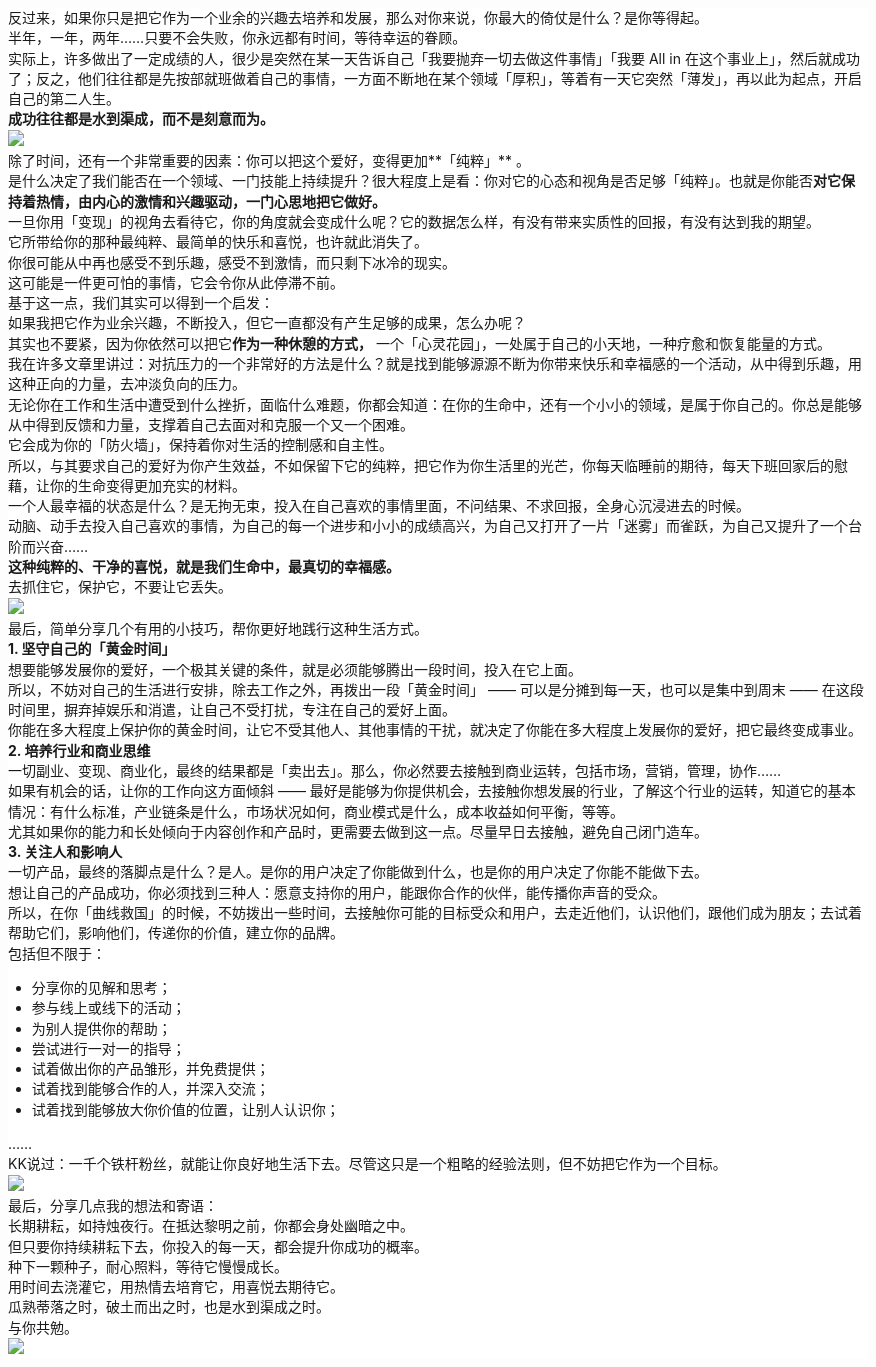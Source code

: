 反过来，如果你只是把它作为一个业余的兴趣去培养和发展，那么对你来说，你最大的倚仗是什么？是你等得起。  
半年，一年，两年……只要不会失败，你永远都有时间，等待幸运的眷顾。  
实际上，许多做出了一定成绩的人，很少是突然在某一天告诉自己「我要抛弃一切去做这件事情」「我要 All in
在这个事业上」，然后就成功了；反之，他们往往都是先按部就班做着自己的事情，一方面不断地在某个领域「厚积」，等着有一天它突然「薄发」，再以此为起点，开启自己的第二人生。  
**成功往往都是水到渠成，而不是刻意而为。**  
![](https://mmbiz.qpic.cn/mmbiz_png/yWXmuSFeCk3Bn6XzqGMbK9EcZjbGoRJytuR3H8jAgf62lEF7w9mrpUwibbjqDn42ETt37R6Yr2Oxr5ReyVxRiaoA/640?wx_fmt=png)  
除了时间，还有一个非常重要的因素：你可以把这个爱好，变得更加**「纯粹」** 。  
是什么决定了我们能否在一个领域、一门技能上持续提升？很大程度上是看：你对它的心态和视角是否足够「纯粹」。也就是你能否**对它保持着热情，由内心的激情和兴趣驱动，一门心思地把它做好。**  
一旦你用「变现」的视角去看待它，你的角度就会变成什么呢？它的数据怎么样，有没有带来实质性的回报，有没有达到我的期望。  
它所带给你的那种最纯粹、最简单的快乐和喜悦，也许就此消失了。  
你很可能从中再也感受不到乐趣，感受不到激情，而只剩下冰冷的现实。  
这可能是一件更可怕的事情，它会令你从此停滞不前。  
基于这一点，我们其实可以得到一个启发：  
如果我把它作为业余兴趣，不断投入，但它一直都没有产生足够的成果，怎么办呢？  
其实也不要紧，因为你依然可以把它**作为一种休憩的方式，** 一个「心灵花园」，一处属于自己的小天地，一种疗愈和恢复能量的方式。  
我在许多文章里讲过：对抗压力的一个非常好的方法是什么？就是找到能够源源不断为你带来快乐和幸福感的一个活动，从中得到乐趣，用这种正向的力量，去冲淡负向的压力。  
无论你在工作和生活中遭受到什么挫折，面临什么难题，你都会知道：在你的生命中，还有一个小小的领域，是属于你自己的。你总是能够从中得到反馈和力量，支撑着自己去面对和克服一个又一个困难。  
它会成为你的「防火墙」，保持着你对生活的控制感和自主性。  
所以，与其要求自己的爱好为你产生效益，不如保留下它的纯粹，把它作为你生活里的光芒，你每天临睡前的期待，每天下班回家后的慰藉，让你的生命变得更加充实的材料。  
一个人最幸福的状态是什么？是无拘无束，投入在自己喜欢的事情里面，不问结果、不求回报，全身心沉浸进去的时候。  
动脑、动手去投入自己喜欢的事情，为自己的每一个进步和小小的成绩高兴，为自己又打开了一片「迷雾」而雀跃，为自己又提升了一个台阶而兴奋……  
**这种纯粹的、干净的喜悦，就是我们生命中，最真切的幸福感。**  
去抓住它，保护它，不要让它丢失。  
![](https://mmbiz.qpic.cn/mmbiz_png/yWXmuSFeCk3Bn6XzqGMbK9EcZjbGoRJytuR3H8jAgf62lEF7w9mrpUwibbjqDn42ETt37R6Yr2Oxr5ReyVxRiaoA/640?wx_fmt=png)  
最后，简单分享几个有用的小技巧，帮你更好地践行这种生活方式。  
**1\. 坚守自己的「黄金时间」**  
想要能够发展你的爱好，一个极其关键的条件，就是必须能够腾出一段时间，投入在它上面。  
所以，不妨对自己的生活进行安排，除去工作之外，再拨出一段「黄金时间」 —— 可以是分摊到每一天，也可以是集中到周末 ——
在这段时间里，摒弃掉娱乐和消遣，让自己不受打扰，专注在自己的爱好上面。  
你能在多大程度上保护你的黄金时间，让它不受其他人、其他事情的干扰，就决定了你能在多大程度上发展你的爱好，把它最终变成事业。  
**2\. 培养行业和商业思维**  
一切副业、变现、商业化，最终的结果都是「卖出去」。那么，你必然要去接触到商业运转，包括市场，营销，管理，协作……  
如果有机会的话，让你的工作向这方面倾斜 ——
最好是能够为你提供机会，去接触你想发展的行业，了解这个行业的运转，知道它的基本情况：有什么标准，产业链条是什么，市场状况如何，商业模式是什么，成本收益如何平衡，等等。  
尤其如果你的能力和长处倾向于内容创作和产品时，更需要去做到这一点。尽量早日去接触，避免自己闭门造车。  
**3\. 关注人和影响人**  
一切产品，最终的落脚点是什么？是人。是你的用户决定了你能做到什么，也是你的用户决定了你能不能做下去。  
想让自己的产品成功，你必须找到三种人：愿意支持你的用户，能跟你合作的伙伴，能传播你声音的受众。  
所以，在你「曲线救国」的时候，不妨拨出一些时间，去接触你可能的目标受众和用户，去走近他们，认识他们，跟他们成为朋友；去试着帮助它们，影响他们，传递你的价值，建立你的品牌。  
包括但不限于：

  * 分享你的见解和思考；
  * 参与线上或线下的活动；
  * 为别人提供你的帮助；
  * 尝试进行一对一的指导；
  * 试着做出你的产品雏形，并免费提供；
  * 试着找到能够合作的人，并深入交流；
  * 试着找到能够放大你价值的位置，让别人认识你；

……  
KK说过：一千个铁杆粉丝，就能让你良好地生活下去。尽管这只是一个粗略的经验法则，但不妨把它作为一个目标。  
![](https://mmbiz.qpic.cn/mmbiz_png/yWXmuSFeCk3Bn6XzqGMbK9EcZjbGoRJytuR3H8jAgf62lEF7w9mrpUwibbjqDn42ETt37R6Yr2Oxr5ReyVxRiaoA/640?wx_fmt=png)  
最后，分享几点我的想法和寄语：  
长期耕耘，如持烛夜行。在抵达黎明之前，你都会身处幽暗之中。  
但只要你持续耕耘下去，你投入的每一天，都会提升你成功的概率。  
种下一颗种子，耐心照料，等待它慢慢成长。  
用时间去浇灌它，用热情去培育它，用喜悦去期待它。  
瓜熟蒂落之时，破土而出之时，也是水到渠成之时。  
与你共勉。  
![](https://mmbiz.qpic.cn/mmbiz_png/yWXmuSFeCk3Bn6XzqGMbK9EcZjbGoRJytuR3H8jAgf62lEF7w9mrpUwibbjqDn42ETt37R6Yr2Oxr5ReyVxRiaoA/640?wx_fmt=png)  
